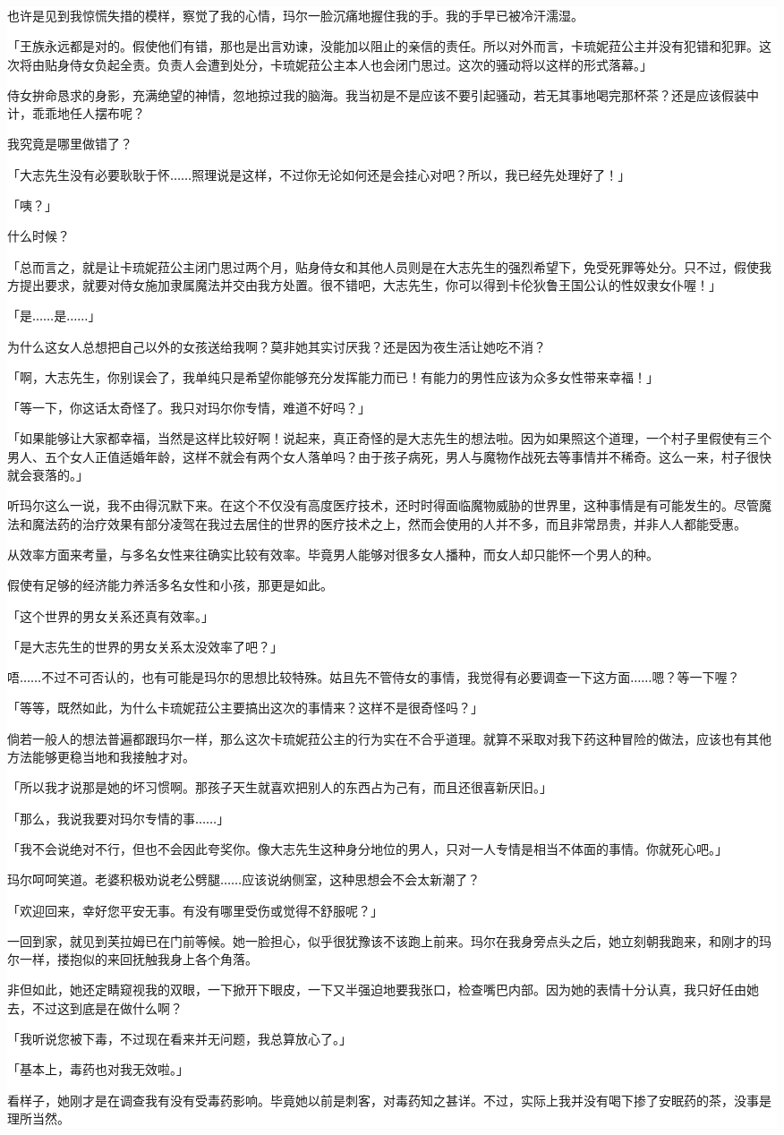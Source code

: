 也许是见到我惊慌失措的模样，察觉了我的心情，玛尔一脸沉痛地握住我的手。我的手早已被冷汗濡湿。

「王族永远都是对的。假使他们有错，那也是出言劝谏，没能加以阻止的亲信的责任。所以对外而言，卡琉妮菈公主并没有犯错和犯罪。这次将由贴身侍女负起全责。负责人会遭到处分，卡琉妮菈公主本人也会闭门思过。这次的骚动将以这样的形式落幕。」

侍女拚命恳求的身影，充满绝望的神情，忽地掠过我的脑海。我当初是不是应该不要引起骚动，若无其事地喝完那杯茶？还是应该假装中计，乖乖地任人摆布呢？

我究竟是哪里做错了？

「大志先生没有必要耿耿于怀……照理说是这样，不过你无论如何还是会挂心对吧？所以，我已经先处理好了！」

「咦？」

什么时候？

「总而言之，就是让卡琉妮菈公主闭门思过两个月，贴身侍女和其他人员则是在大志先生的强烈希望下，免受死罪等处分。只不过，假使我方提出要求，就要对侍女施加隶属魔法并交由我方处置。很不错吧，大志先生，你可以得到卡伦狄鲁王国公认的性奴隶女仆喔！」

「是……是……」

为什么这女人总想把自己以外的女孩送给我啊？莫非她其实讨厌我？还是因为夜生活让她吃不消？

「啊，大志先生，你别误会了，我单纯只是希望你能够充分发挥能力而已！有能力的男性应该为众多女性带来幸福！」

「等一下，你这话太奇怪了。我只对玛尔你专情，难道不好吗？」

「如果能够让大家都幸福，当然是这样比较好啊！说起来，真正奇怪的是大志先生的想法啦。因为如果照这个道理，一个村子里假使有三个男人、五个女人正值适婚年龄，这样不就会有两个女人落单吗？由于孩子病死，男人与魔物作战死去等事情并不稀奇。这么一来，村子很快就会衰落的。」

听玛尔这么一说，我不由得沉默下来。在这个不仅没有高度医疗技术，还时时得面临魔物威胁的世界里，这种事情是有可能发生的。尽管魔法和魔法药的治疗效果有部分凌驾在我过去居住的世界的医疗技术之上，然而会使用的人并不多，而且非常昂贵，并非人人都能受惠。

从效率方面来考量，与多名女性来往确实比较有效率。毕竟男人能够对很多女人播种，而女人却只能怀一个男人的种。

假使有足够的经济能力养活多名女性和小孩，那更是如此。

「这个世界的男女关系还真有效率。」

「是大志先生的世界的男女关系太没效率了吧？」

唔……不过不可否认的，也有可能是玛尔的思想比较特殊。姑且先不管侍女的事情，我觉得有必要调查一下这方面……嗯？等一下喔？

「等等，既然如此，为什么卡琉妮菈公主要搞出这次的事情来？这样不是很奇怪吗？」

倘若一般人的想法普遍都跟玛尔一样，那么这次卡琉妮菈公主的行为实在不合乎道理。就算不采取对我下药这种冒险的做法，应该也有其他方法能够更稳当地和我接触才对。

「所以我才说那是她的坏习惯啊。那孩子天生就喜欢把别人的东西占为己有，而且还很喜新厌旧。」

「那么，我说我要对玛尔专情的事……」

「我不会说绝对不行，但也不会因此夸奖你。像大志先生这种身分地位的男人，只对一人专情是相当不体面的事情。你就死心吧。」

玛尔呵呵笑道。老婆积极劝说老公劈腿……应该说纳侧室，这种思想会不会太新潮了？

「欢迎回来，幸好您平安无事。有没有哪里受伤或觉得不舒服呢？」

一回到家，就见到芙拉姆已在门前等候。她一脸担心，似乎很犹豫该不该跑上前来。玛尔在我身旁点头之后，她立刻朝我跑来，和刚才的玛尔一样，搂抱似的来回抚触我身上各个角落。

非但如此，她还定睛窥视我的双眼，一下掀开下眼皮，一下又半强迫地要我张口，检查嘴巴内部。因为她的表情十分认真，我只好任由她去，不过这到底是在做什么啊？

「我听说您被下毒，不过现在看来并无问题，我总算放心了。」

「基本上，毒药也对我无效啦。」

看样子，她刚才是在调查我有没有受毒药影响。毕竟她以前是刺客，对毒药知之甚详。不过，实际上我并没有喝下掺了安眠药的茶，没事是理所当然。
